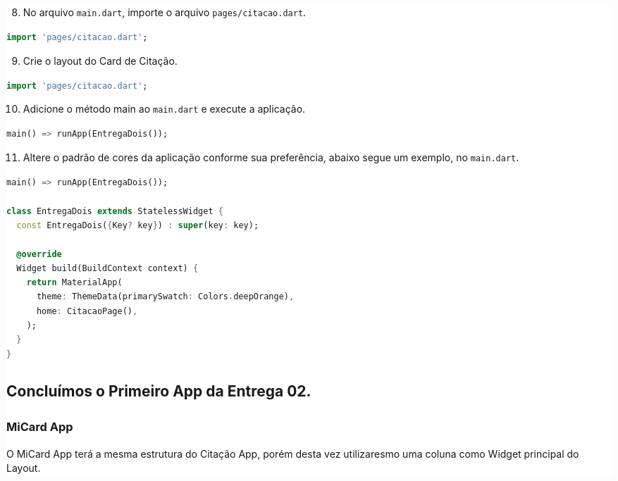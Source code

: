 8. No arquivo `main.dart`, importe o arquivo `pages/citacao.dart`.

```dart
import 'pages/citacao.dart';
``` 

9. Crie o layout do Card de Citação.

```dart
import 'pages/citacao.dart';
``` 

10. Adicione o método main ao `main.dart` e execute a aplicação.

```dart
main() => runApp(EntregaDois());
``` 
11. Altere o padrão de cores da aplicação conforme sua preferência, abaixo segue um exemplo, no `main.dart`.

```dart
main() => runApp(EntregaDois());

class EntregaDois extends StatelessWidget {
  const EntregaDois({Key? key}) : super(key: key);

  @override
  Widget build(BuildContext context) {
    return MaterialApp(
      theme: ThemeData(primarySwatch: Colors.deepOrange),
      home: CitacaoPage(),
    );
  }
}
``` 

## Concluímos o Primeiro App da Entrega 02.

### MiCard App

O MiCard App terá a mesma estrutura do Citação App, porém desta vez utilizaresmo uma coluna como Widget principal do Layout.
